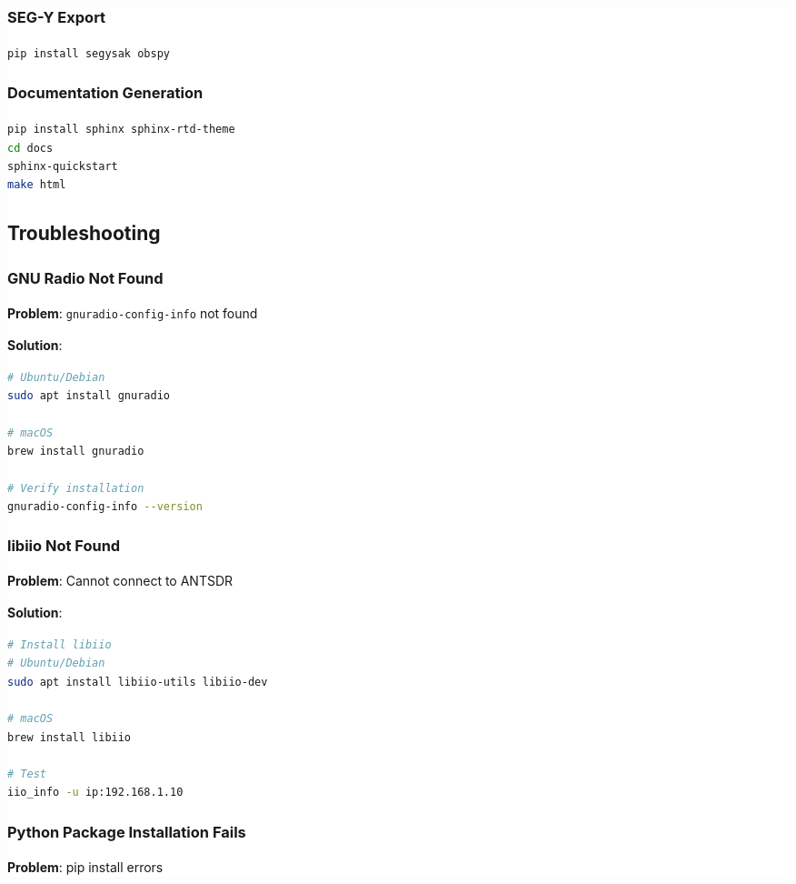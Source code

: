 ### SEG-Y Export

```bash
pip install segysak obspy
```

### Documentation Generation

```bash
pip install sphinx sphinx-rtd-theme
cd docs
sphinx-quickstart
make html
```

## Troubleshooting

### GNU Radio Not Found

**Problem**: `gnuradio-config-info` not found

**Solution**:
```bash
# Ubuntu/Debian
sudo apt install gnuradio

# macOS
brew install gnuradio

# Verify installation
gnuradio-config-info --version
```

### libiio Not Found

**Problem**: Cannot connect to ANTSDR

**Solution**:
```bash
# Install libiio
# Ubuntu/Debian
sudo apt install libiio-utils libiio-dev

# macOS
brew install libiio

# Test
iio_info -u ip:192.168.1.10
```

### Python Package Installation Fails

**Problem**: pip install errors
